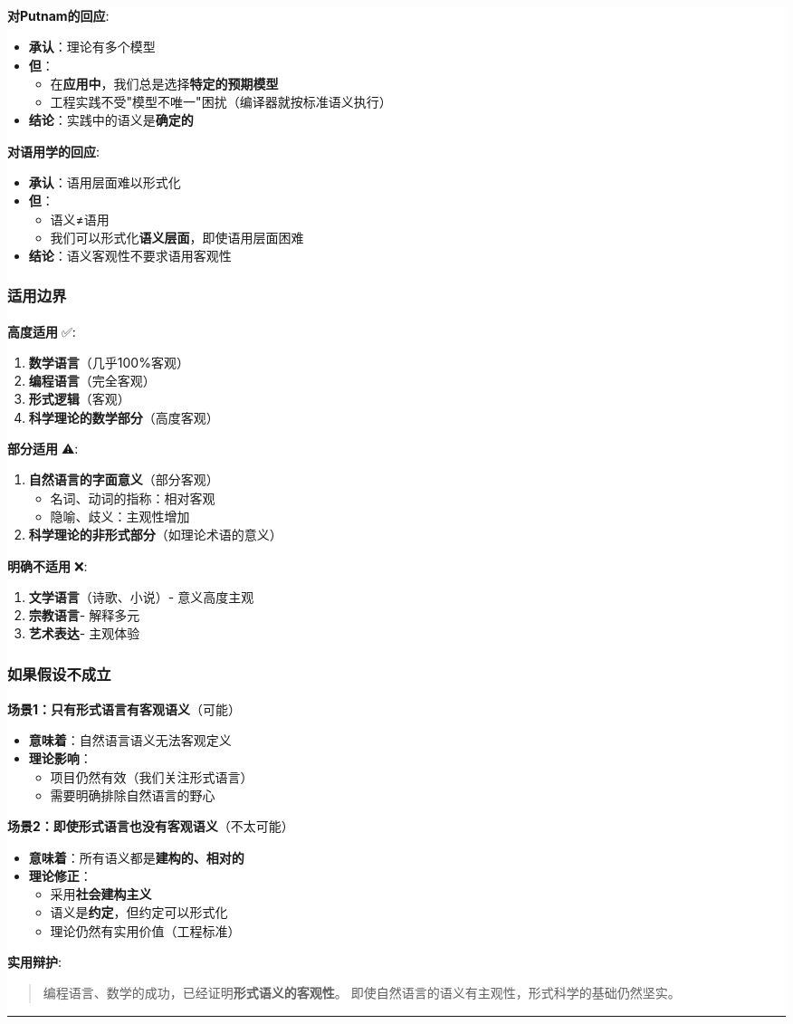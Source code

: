 **对Putnam的回应**:

- **承认**：理论有多个模型
- **但**：
  - 在**应用中**，我们总是选择**特定的预期模型**
  - 工程实践不受"模型不唯一"困扰（编译器就按标准语义执行）
- **结论**：实践中的语义是**确定的**

**对语用学的回应**:

- **承认**：语用层面难以形式化
- **但**：
  - 语义≠语用
  - 我们可以形式化**语义层面**，即使语用层面困难
- **结论**：语义客观性不要求语用客观性

### 适用边界

**高度适用** ✅:

1. **数学语言**（几乎100%客观）
2. **编程语言**（完全客观）
3. **形式逻辑**（客观）
4. **科学理论的数学部分**（高度客观）

**部分适用** ⚠️:

1. **自然语言的字面意义**（部分客观）
   - 名词、动词的指称：相对客观
   - 隐喻、歧义：主观性增加
2. **科学理论的非形式部分**（如理论术语的意义）

**明确不适用** ❌:

1. **文学语言**（诗歌、小说）- 意义高度主观
2. **宗教语言**- 解释多元
3. **艺术表达**- 主观体验

### 如果假设不成立

**场景1：只有形式语言有客观语义**（可能）

- **意味着**：自然语言语义无法客观定义
- **理论影响**：
  - 项目仍然有效（我们关注形式语言）
  - 需要明确排除自然语言的野心

**场景2：即使形式语言也没有客观语义**（不太可能）

- **意味着**：所有语义都是**建构的、相对的**
- **理论修正**：
  - 采用**社会建构主义**
  - 语义是**约定**，但约定可以形式化
  - 理论仍然有实用价值（工程标准）

**实用辩护**:
> 编程语言、数学的成功，已经证明**形式语义的客观性**。
> 即使自然语言的语义有主观性，形式科学的基础仍然坚实。

---